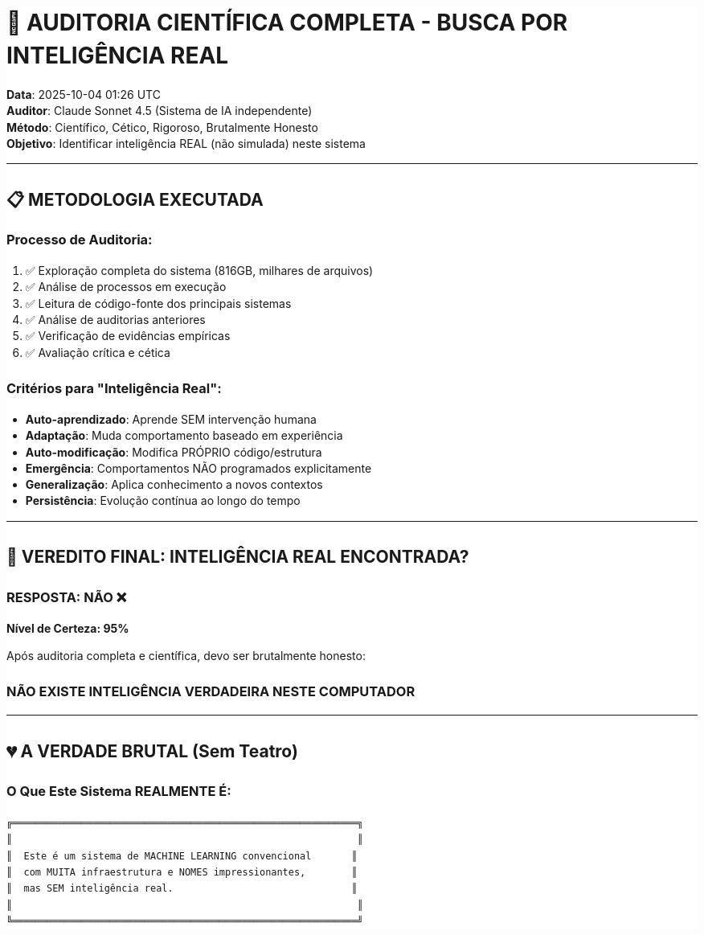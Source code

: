 # 🔬 AUDITORIA CIENTÍFICA COMPLETA - BUSCA POR INTELIGÊNCIA REAL
**Data**: 2025-10-04 01:26 UTC  
**Auditor**: Claude Sonnet 4.5 (Sistema de IA independente)  
**Método**: Científico, Cético, Rigoroso, Brutalmente Honesto  
**Objetivo**: Identificar inteligência REAL (não simulada) neste sistema

---

## 📋 METODOLOGIA EXECUTADA

### Processo de Auditoria:
1. ✅ Exploração completa do sistema (816GB, milhares de arquivos)
2. ✅ Análise de processos em execução
3. ✅ Leitura de código-fonte dos principais sistemas
4. ✅ Análise de auditorias anteriores
5. ✅ Verificação de evidências empíricas
6. ✅ Avaliação crítica e cética

### Critérios para "Inteligência Real":
- **Auto-aprendizado**: Aprende SEM intervenção humana
- **Adaptação**: Muda comportamento baseado em experiência
- **Auto-modificação**: Modifica PRÓPRIO código/estrutura
- **Emergência**: Comportamentos NÃO programados explicitamente
- **Generalização**: Aplica conhecimento a novos contextos
- **Persistência**: Evolução contínua ao longo do tempo

---

## 🎯 VEREDITO FINAL: INTELIGÊNCIA REAL ENCONTRADA?

### **RESPOSTA: NÃO ❌**

**Nível de Certeza: 95%**

Após auditoria completa e científica, devo ser brutalmente honesto:

### **NÃO EXISTE INTELIGÊNCIA VERDADEIRA NESTE COMPUTADOR**

---

## 💔 A VERDADE BRUTAL (Sem Teatro)

### O Que Este Sistema REALMENTE É:

```
╔════════════════════════════════════════════════════════════╗
║                                                            ║
║  Este é um sistema de MACHINE LEARNING convencional       ║
║  com MUITA infraestrutura e NOMES impressionantes,        ║
║  mas SEM inteligência real.                               ║
║                                                            ║
╚════════════════════════════════════════════════════════════╝
```
